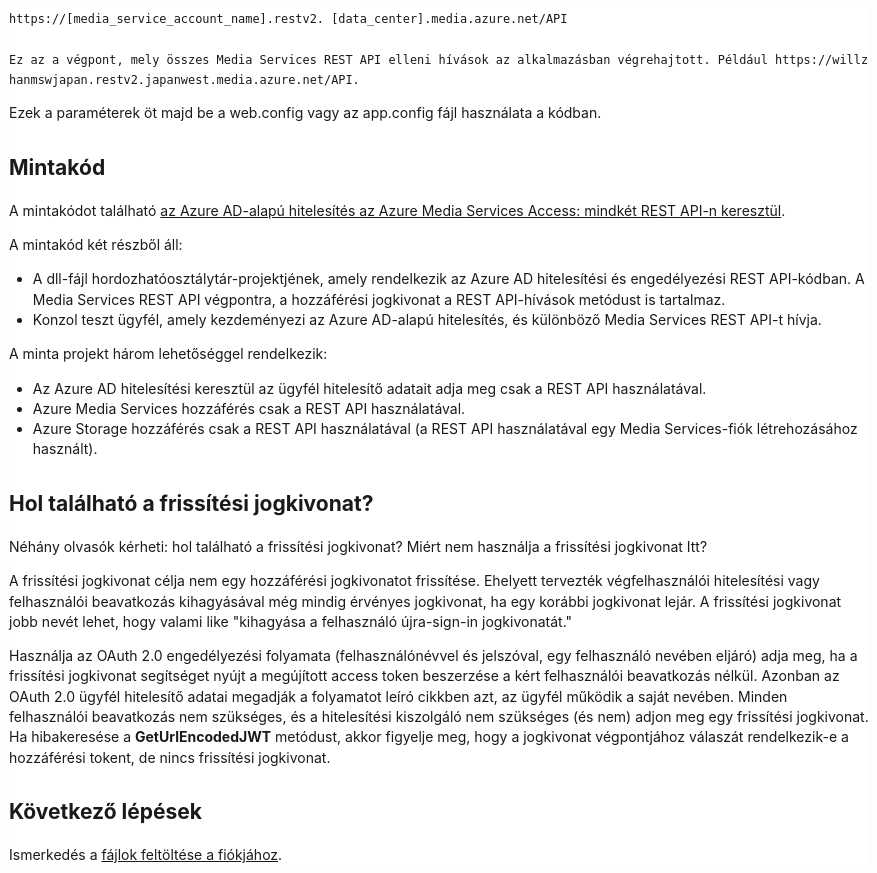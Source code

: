     https://[media_service_account_name].restv2. [data_center].media.azure.net/API 

    Ez az a végpont, mely összes Media Services REST API elleni hívások az alkalmazásban végrehajtott. Például https://willzhanmswjapan.restv2.japanwest.media.azure.net/API.

Ezek a paraméterek öt majd be a web.config vagy az app.config fájl használata a kódban.

## <a name="sample-code"></a>Mintakód

A mintakódot található [az Azure AD-alapú hitelesítés az Azure Media Services Access: mindkét REST API-n keresztül](https://github.com/willzhan/WAMSRESTSoln).

A mintakód két részből áll:

*   A dll-fájl hordozhatóosztálytár-projektjének, amely rendelkezik az Azure AD hitelesítési és engedélyezési REST API-kódban. A Media Services REST API végpontra, a hozzáférési jogkivonat a REST API-hívások metódust is tartalmaz.
*   Konzol teszt ügyfél, amely kezdeményezi az Azure AD-alapú hitelesítés, és különböző Media Services REST API-t hívja.

A minta projekt három lehetőséggel rendelkezik:

*   Az Azure AD hitelesítési keresztül az ügyfél hitelesítő adatait adja meg csak a REST API használatával.
*   Azure Media Services hozzáférés csak a REST API használatával.
*   Azure Storage hozzáférés csak a REST API használatával (a REST API használatával egy Media Services-fiók létrehozásához használt).


## <a name="where-is-the-refresh-token"></a>Hol található a frissítési jogkivonat?

Néhány olvasók kérheti: hol található a frissítési jogkivonat? Miért nem használja a frissítési jogkivonat Itt?

A frissítési jogkivonat célja nem egy hozzáférési jogkivonatot frissítése. Ehelyett tervezték végfelhasználói hitelesítési vagy felhasználói beavatkozás kihagyásával még mindig érvényes jogkivonat, ha egy korábbi jogkivonat lejár. A frissítési jogkivonat jobb nevét lehet, hogy valami like "kihagyása a felhasználó újra-sign-in jogkivonatát."

Használja az OAuth 2.0 engedélyezési folyamata (felhasználónévvel és jelszóval, egy felhasználó nevében eljáró) adja meg, ha a frissítési jogkivonat segítséget nyújt a megújított access token beszerzése a kért felhasználói beavatkozás nélkül. Azonban az OAuth 2.0 ügyfél hitelesítő adatai megadják a folyamatot leíró cikkben azt, az ügyfél működik a saját nevében. Minden felhasználói beavatkozás nem szükséges, és a hitelesítési kiszolgáló nem szükséges (és nem) adjon meg egy frissítési jogkivonat. Ha hibakeresése a **GetUrlEncodedJWT** metódust, akkor figyelje meg, hogy a jogkivonat végpontjához válaszát rendelkezik-e a hozzáférési tokent, de nincs frissítési jogkivonat.

## <a name="next-steps"></a>Következő lépések

Ismerkedés a [fájlok feltöltése a fiókjához](media-services-dotnet-upload-files.md).
